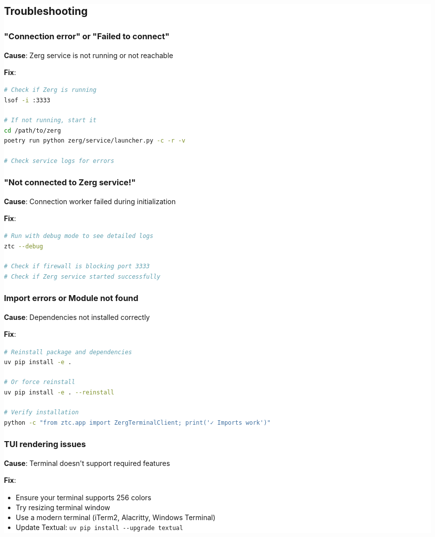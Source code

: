 ## Troubleshooting

### "Connection error" or "Failed to connect"

**Cause**: Zerg service is not running or not reachable

**Fix**:
```bash
# Check if Zerg is running
lsof -i :3333

# If not running, start it
cd /path/to/zerg
poetry run python zerg/service/launcher.py -c -r -v

# Check service logs for errors
```

### "Not connected to Zerg service!"

**Cause**: Connection worker failed during initialization

**Fix**:
```bash
# Run with debug mode to see detailed logs
ztc --debug

# Check if firewall is blocking port 3333
# Check if Zerg service started successfully
```

### Import errors or Module not found

**Cause**: Dependencies not installed correctly

**Fix**:
```bash
# Reinstall package and dependencies
uv pip install -e .

# Or force reinstall
uv pip install -e . --reinstall

# Verify installation
python -c "from ztc.app import ZergTerminalClient; print('✓ Imports work')"
```

### TUI rendering issues

**Cause**: Terminal doesn't support required features

**Fix**:
- Ensure your terminal supports 256 colors
- Try resizing terminal window
- Use a modern terminal (iTerm2, Alacritty, Windows Terminal)
- Update Textual: `uv pip install --upgrade textual`
